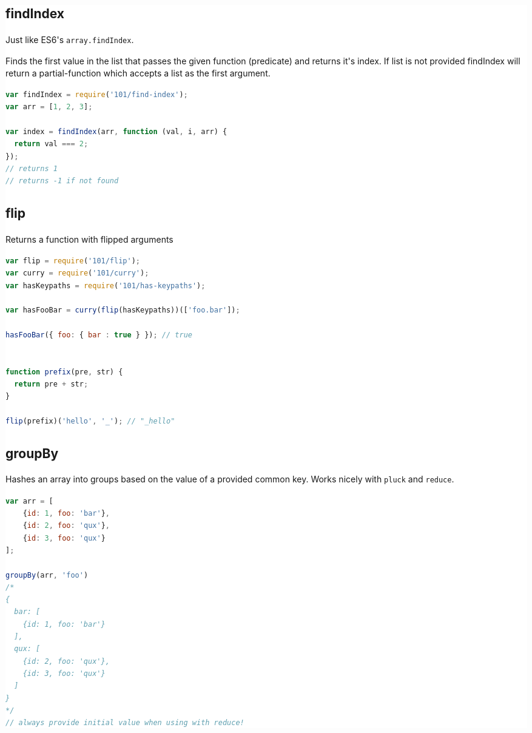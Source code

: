 ## findIndex

Just like ES6's `array.findIndex`.

Finds the first value in the list that passes the given function (predicate) and returns it's index.
If list is not provided findIndex will return a partial-function which accepts a list as the first argument.

```js
var findIndex = require('101/find-index');
var arr = [1, 2, 3];

var index = findIndex(arr, function (val, i, arr) {
  return val === 2;
});
// returns 1
// returns -1 if not found
```

## flip

Returns a function with flipped arguments

```js
var flip = require('101/flip');
var curry = require('101/curry');
var hasKeypaths = require('101/has-keypaths');

var hasFooBar = curry(flip(hasKeypaths))(['foo.bar']);

hasFooBar({ foo: { bar : true } }); // true


function prefix(pre, str) {
  return pre + str;
}

flip(prefix)('hello', '_'); // "_hello"
```

## groupBy
Hashes an array into groups based on the value of a provided common key.
Works nicely with `pluck` and `reduce`.

```js
var arr = [
    {id: 1, foo: 'bar'},
    {id: 2, foo: 'qux'},
    {id: 3, foo: 'qux'}
];

groupBy(arr, 'foo')
/*
{
  bar: [
    {id: 1, foo: 'bar'}
  ],
  qux: [
    {id: 2, foo: 'qux'},
    {id: 3, foo: 'qux'}
  ]
}
*/
// always provide initial value when using with reduce!
```